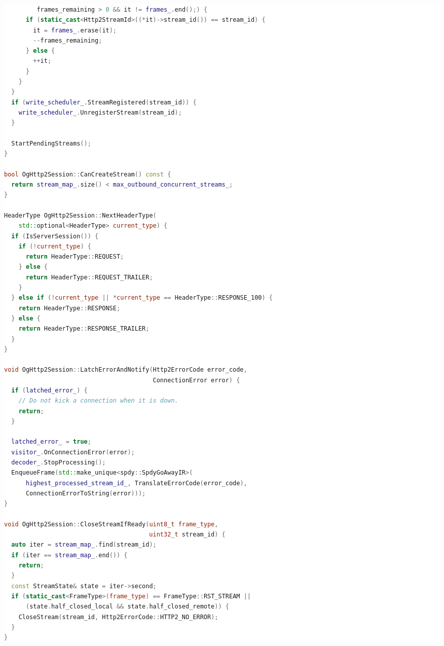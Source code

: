 ```cpp
         frames_remaining > 0 && it != frames_.end();) {
      if (static_cast<Http2StreamId>((*it)->stream_id()) == stream_id) {
        it = frames_.erase(it);
        --frames_remaining;
      } else {
        ++it;
      }
    }
  }
  if (write_scheduler_.StreamRegistered(stream_id)) {
    write_scheduler_.UnregisterStream(stream_id);
  }

  StartPendingStreams();
}

bool OgHttp2Session::CanCreateStream() const {
  return stream_map_.size() < max_outbound_concurrent_streams_;
}

HeaderType OgHttp2Session::NextHeaderType(
    std::optional<HeaderType> current_type) {
  if (IsServerSession()) {
    if (!current_type) {
      return HeaderType::REQUEST;
    } else {
      return HeaderType::REQUEST_TRAILER;
    }
  } else if (!current_type || *current_type == HeaderType::RESPONSE_100) {
    return HeaderType::RESPONSE;
  } else {
    return HeaderType::RESPONSE_TRAILER;
  }
}

void OgHttp2Session::LatchErrorAndNotify(Http2ErrorCode error_code,
                                         ConnectionError error) {
  if (latched_error_) {
    // Do not kick a connection when it is down.
    return;
  }

  latched_error_ = true;
  visitor_.OnConnectionError(error);
  decoder_.StopProcessing();
  EnqueueFrame(std::make_unique<spdy::SpdyGoAwayIR>(
      highest_processed_stream_id_, TranslateErrorCode(error_code),
      ConnectionErrorToString(error)));
}

void OgHttp2Session::CloseStreamIfReady(uint8_t frame_type,
                                        uint32_t stream_id) {
  auto iter = stream_map_.find(stream_id);
  if (iter == stream_map_.end()) {
    return;
  }
  const StreamState& state = iter->second;
  if (static_cast<FrameType>(frame_type) == FrameType::RST_STREAM ||
      (state.half_closed_local && state.half_closed_remote)) {
    CloseStream(stream_id, Http2ErrorCode::HTTP2_NO_ERROR);
  }
}

```